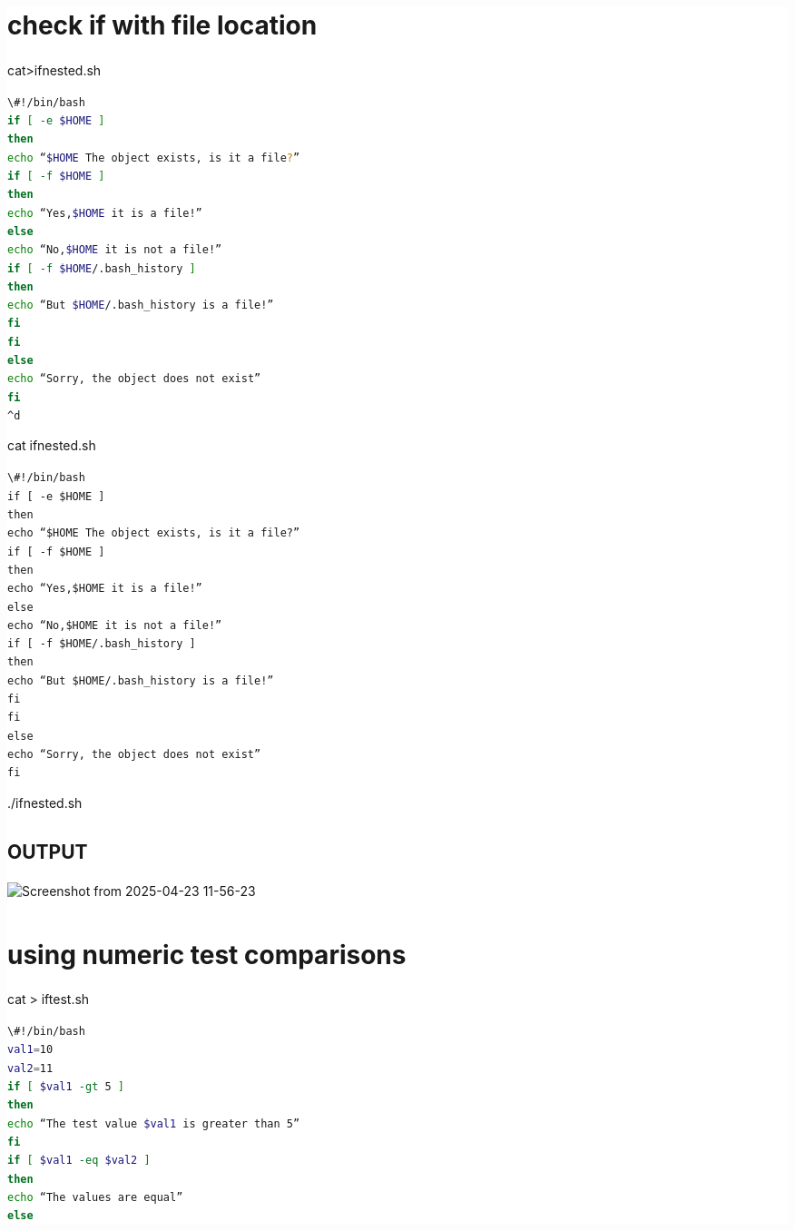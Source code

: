 # check if with file location
cat>ifnested.sh
```bash
\#!/bin/bash
if [ -e $HOME ]
then
echo “$HOME The object exists, is it a file?”
if [ -f $HOME ]
then
echo “Yes,$HOME it is a file!”
else
echo “No,$HOME it is not a file!”
if [ -f $HOME/.bash_history ]
then
echo “But $HOME/.bash_history is a file!”
fi
fi
else
echo “Sorry, the object does not exist”
fi
^d
```
cat ifnested.sh 
```
\#!/bin/bash
if [ -e $HOME ]
then
echo “$HOME The object exists, is it a file?”
if [ -f $HOME ]
then
echo “Yes,$HOME it is a file!”
else
echo “No,$HOME it is not a file!”
if [ -f $HOME/.bash_history ]
then
echo “But $HOME/.bash_history is a file!”
fi
fi
else
echo “Sorry, the object does not exist”
fi
```

./ifnested.sh 
## OUTPUT
![Screenshot from 2025-04-23 11-56-23](https://github.com/user-attachments/assets/7149c1c0-8f27-4753-a951-c66cc22db1f4)

# using numeric test comparisons
cat > iftest.sh 
```bash
\#!/bin/bash
val1=10
val2=11
if [ $val1 -gt 5 ]
then
echo “The test value $val1 is greater than 5”
fi
if [ $val1 -eq $val2 ]
then
echo “The values are equal”
else
```